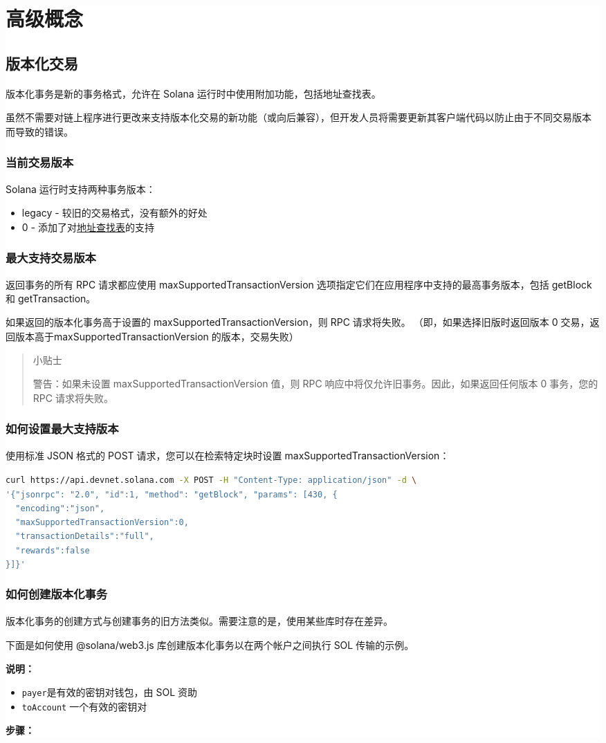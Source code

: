 # 高级概念

## 版本化交易

版本化事务是新的事务格式，允许在 Solana 运行时中使用附加功能，包括地址查找表。

虽然不需要对链上程序进行更改来支持版本化交易的新功能（或向后兼容），但开发人员将需要更新其客户端代码以防止由于不同交易版本而导致的错误。

### 当前交易版本

Solana 运行时支持两种事务版本：

- legacy - 较旧的交易格式，没有额外的好处
- 0 - 添加了对[地址查找表](##地址查找表)的支持

### 最大支持交易版本

返回事务的所有 RPC 请求都应使用 maxSupportedTransactionVersion 选项指定它们在应用程序中支持的最高事务版本，包括 getBlock 和 getTransaction。

如果返回的版本化事务高于设置的 maxSupportedTransactionVersion，则 RPC 请求将失败。 （即，如果选择旧版时返回版本 0 交易，返回版本高于maxSupportedTransactionVersion 的版本，交易失败）

> 小贴士
>
> 警告：如果未设置 maxSupportedTransactionVersion 值，则 RPC 响应中将仅允许旧事务。因此，如果返回任何版本 0 事务，您的 RPC 请求将失败。



### 如何设置最大支持版本

使用标准 JSON 格式的 POST 请求，您可以在检索特定块时设置 maxSupportedTransactionVersion：

```bash
curl https://api.devnet.solana.com -X POST -H "Content-Type: application/json" -d \
'{"jsonrpc": "2.0", "id":1, "method": "getBlock", "params": [430, {
  "encoding":"json",
  "maxSupportedTransactionVersion":0,
  "transactionDetails":"full",
  "rewards":false
}]}'
```

### 如何创建版本化事务

版本化事务的创建方式与创建事务的旧方法类似。需要注意的是，使用某些库时存在差异。

下面是如何使用 @solana/web3.js 库创建版本化事务以在两个帐户之间执行 SOL 传输的示例。

**说明：**

- ``payer``是有效的密钥对钱包，由 SOL 资助
- ``toAccount`` 一个有效的密钥对

**步骤：**

